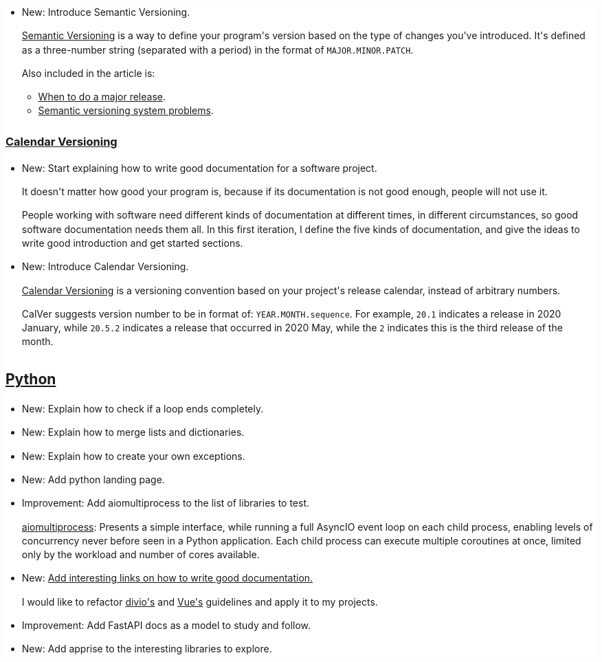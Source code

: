 * New: Introduce Semantic Versioning.

    [Semantic Versioning](https://semver.org/) is a way to define your program's version based on the type of changes you've introduced. It's defined as a three-number string (separated with a period) in the format of `MAJOR.MINOR.PATCH`.

    Also included in the article is:

    * [When to do a major release](semantic_versioning.md#when-to-do-a-major-release).
    * [Semantic versioning system problems](semantic_versioning.md#semantic-versioning-system-problems).

### [Calendar Versioning](documentation.md)

* New: Start explaining how to write good documentation for a software project.

    It doesn't matter how good your program is, because if its documentation is not
    good enough, people will not use it.

    People working with software need different kinds of documentation at different
    times, in different circumstances, so good software documentation needs them
    all. In this first iteration, I define the five kinds of documentation,
    and give the ideas to write good introduction and get started sections.

* New: Introduce Calendar Versioning.

    [Calendar Versioning](https://calver.org/) is a versioning convention based on
    your project's release calendar, instead of arbitrary numbers.

    CalVer suggests version number to be in format of: `YEAR.MONTH.sequence`. For example, `20.1` indicates a release in 2020 January, while `20.5.2` indicates a release that occurred in 2020 May, while the `2` indicates this is the third release of the month.

## [Python](python.md)

* New: Explain how to check if a loop ends completely.
* New: Explain how to merge lists and dictionaries.
* New: Explain how to create your own exceptions.
* New: Add python landing page.
* Improvement: Add aiomultiprocess to the list of libraries to test.

    [aiomultiprocess](https://github.com/omnilib/aiomultiprocess): Presents
    a simple interface, while running a full AsyncIO event loop on each
    child process, enabling levels of concurrency never before seen in
    a Python application. Each child process can execute multiple coroutines
    at once, limited only by the workload and number of cores available.


* New: [Add interesting links on how to write good documentation.](python.md#how-to-write-good-documentation)

    I would like to refactor
    [divio's](https://documentation.divio.com/introduction/) and
    [Vue's](https://v3.vuejs.org/guide/contributing/writing-guide.html#principles)
    guidelines and apply it to my projects.

* Improvement: Add FastAPI docs as a model to study and follow.
* New: Add apprise to the interesting libraries to explore.
